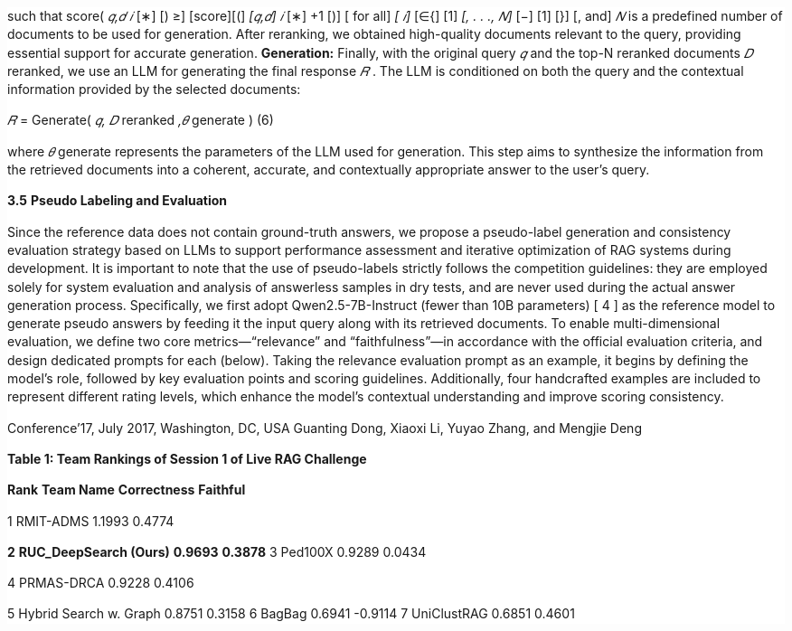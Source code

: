 
such that score( _𝑞,𝑑_ _𝑖_ [∗] [) ≥] [score][(] _[𝑞,𝑑]_ _𝑖_ [∗] +1 [)] [ for all] _[ 𝑖]_ [∈{] [1] _[, . . ., 𝑁]_ [−] [1] [}] [, and]
_𝑁_ is a predefined number of documents to be used for generation.
After reranking, we obtained high-quality documents relevant to
the query, providing essential support for accurate generation.
**Generation:** Finally, with the original query _𝑞_ and the top-N
reranked documents _𝐷_ reranked, we use an LLM for generating the
final response _𝑅_ . The LLM is conditioned on both the query and
the contextual information provided by the selected documents:

_𝑅_ = Generate( _𝑞, 𝐷_ reranked _,𝜃_ generate ) (6)

where _𝜃_ generate represents the parameters of the LLM used for
generation. This step aims to synthesize the information from the
retrieved documents into a coherent, accurate, and contextually
appropriate answer to the user’s query.

**3.5** **Pseudo Labeling and Evaluation**

Since the reference data does not contain ground-truth answers,
we propose a pseudo-label generation and consistency evaluation
strategy based on LLMs to support performance assessment and
iterative optimization of RAG systems during development. It is
important to note that the use of pseudo-labels strictly follows
the competition guidelines: they are employed solely for system
evaluation and analysis of answerless samples in dry tests, and are
never used during the actual answer generation process.
Specifically, we first adopt Qwen2.5-7B-Instruct (fewer than 10B
parameters) [ 4 ] as the reference model to generate pseudo answers
by feeding it the input query along with its retrieved documents.
To enable multi-dimensional evaluation, we define two core metrics—“relevance” and “faithfulness”—in accordance with the official
evaluation criteria, and design dedicated prompts for each (below).
Taking the relevance evaluation prompt as an example, it begins
by defining the model’s role, followed by key evaluation points
and scoring guidelines. Additionally, four handcrafted examples
are included to represent different rating levels, which enhance the
model’s contextual understanding and improve scoring consistency.

Conference’17, July 2017, Washington, DC, USA Guanting Dong, Xiaoxi Li, Yuyao Zhang, and Mengjie Deng


**Table 1: Team Rankings of Session 1 of Live RAG Challenge**

**Rank** **Team Name** **Correctness** **Faithful**

1 RMIT-ADMS 1.1993 0.4774

**2** **RUC_DeepSearch (Ours)** **0.9693** **0.3878**
3 Ped100X 0.9289 0.0434

4 PRMAS-DRCA 0.9228 0.4106

5 Hybrid Search w. Graph 0.8751 0.3158
6 BagBag 0.6941 -0.9114
7 UniClustRAG 0.6851 0.4601
